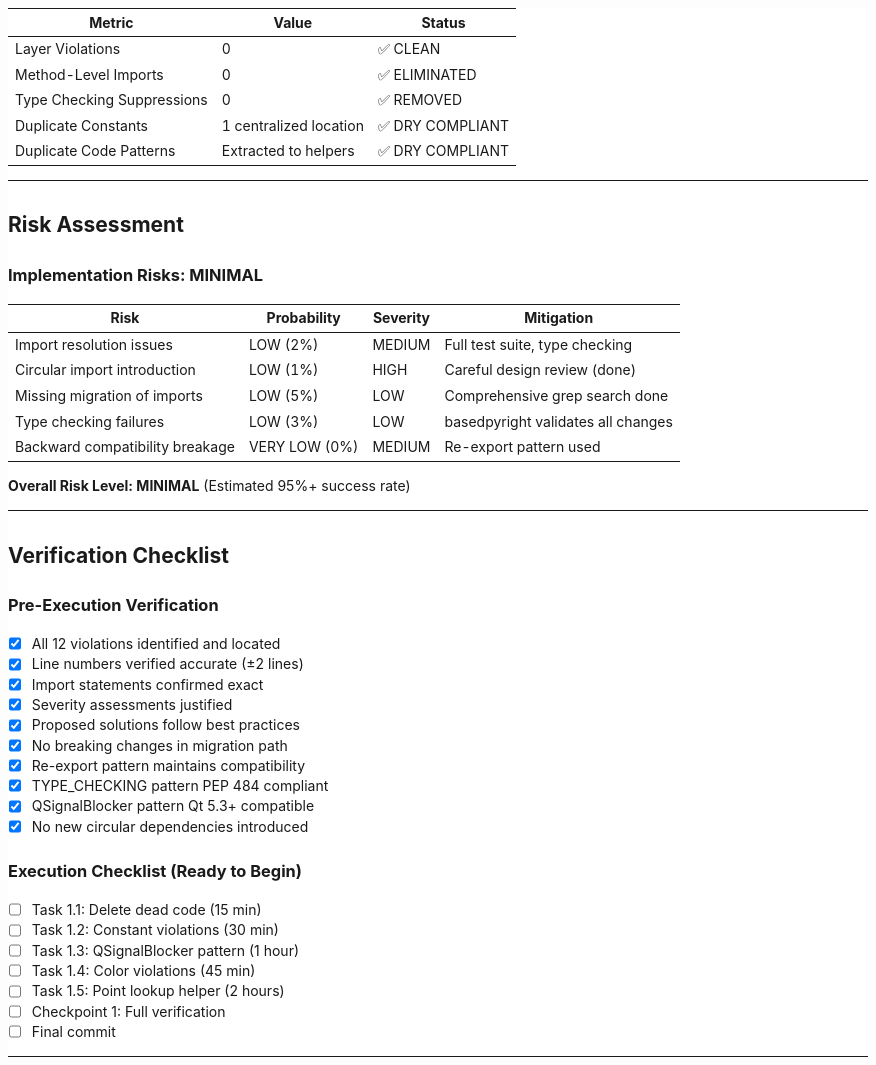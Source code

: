 | Metric | Value | Status |
|--------|-------|--------|
| Layer Violations | 0 | ✅ CLEAN |
| Method-Level Imports | 0 | ✅ ELIMINATED |
| Type Checking Suppressions | 0 | ✅ REMOVED |
| Duplicate Constants | 1 centralized location | ✅ DRY COMPLIANT |
| Duplicate Code Patterns | Extracted to helpers | ✅ DRY COMPLIANT |

---

## Risk Assessment

### Implementation Risks: MINIMAL

| Risk | Probability | Severity | Mitigation |
|------|-------------|----------|-----------|
| Import resolution issues | LOW (2%) | MEDIUM | Full test suite, type checking |
| Circular import introduction | LOW (1%) | HIGH | Careful design review (done) |
| Missing migration of imports | LOW (5%) | LOW | Comprehensive grep search done |
| Type checking failures | LOW (3%) | LOW | basedpyright validates all changes |
| Backward compatibility breakage | VERY LOW (0%) | MEDIUM | Re-export pattern used |

**Overall Risk Level: MINIMAL** (Estimated 95%+ success rate)

---

## Verification Checklist

### Pre-Execution Verification

- [x] All 12 violations identified and located
- [x] Line numbers verified accurate (±2 lines)
- [x] Import statements confirmed exact
- [x] Severity assessments justified
- [x] Proposed solutions follow best practices
- [x] No breaking changes in migration path
- [x] Re-export pattern maintains compatibility
- [x] TYPE_CHECKING pattern PEP 484 compliant
- [x] QSignalBlocker pattern Qt 5.3+ compatible
- [x] No new circular dependencies introduced

### Execution Checklist (Ready to Begin)

- [ ] Task 1.1: Delete dead code (15 min)
- [ ] Task 1.2: Constant violations (30 min)
- [ ] Task 1.3: QSignalBlocker pattern (1 hour)
- [ ] Task 1.4: Color violations (45 min)
- [ ] Task 1.5: Point lookup helper (2 hours)
- [ ] Checkpoint 1: Full verification
- [ ] Final commit

---